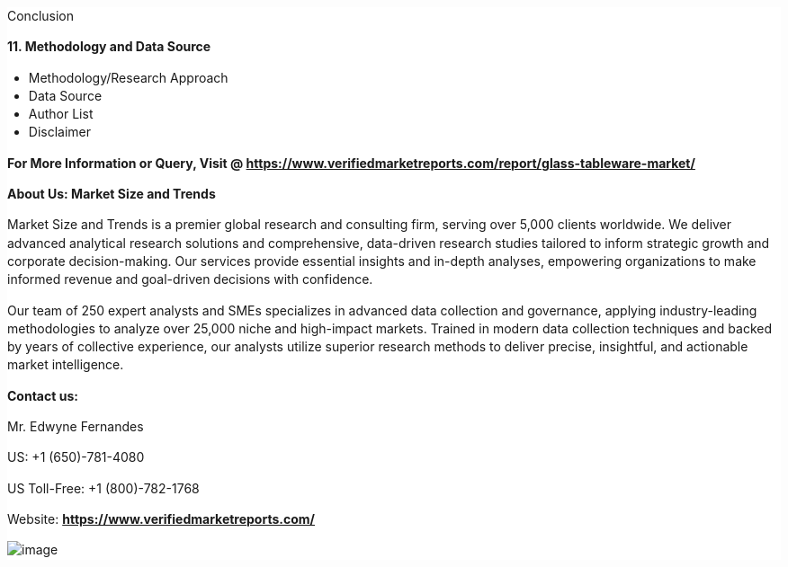 Conclusion</strong></p><p><strong>11. Methodology and Data Source</strong></p><ul><li>Methodology/Research Approach</li><li>Data Source</li><li>Author List</li><li>Disclaimer</li></ul></p><p><strong>For More Information or Query, Visit @ <a href="https://www.verifiedmarketreports.com/report/glass-tableware-market/">https://www.verifiedmarketreports.com/report/glass-tableware-market/</a></strong></p><p><strong>About Us: Market Size and Trends</strong></p><p>Market Size and Trends is a premier global research and consulting firm, serving over 5,000 clients worldwide. We deliver advanced analytical research solutions and comprehensive, data-driven research studies tailored to inform strategic growth and corporate decision-making. Our services provide essential insights and in-depth analyses, empowering organizations to make informed revenue and goal-driven decisions with confidence.</p><p>Our team of 250 expert analysts and SMEs specializes in advanced data collection and governance, applying industry-leading methodologies to analyze over 25,000 niche and high-impact markets. Trained in modern data collection techniques and backed by years of collective experience, our analysts utilize superior research methods to deliver precise, insightful, and actionable market intelligence.</p><p><strong>Contact us:</strong></p><p>Mr. Edwyne Fernandes</p><p>US: +1 (650)-781-4080</p><p>US Toll-Free: +1 (800)-782-1768</p><p>Website: <strong><a href="https://www.verifiedmarketreports.com/">https://www.verifiedmarketreports.com/</a></strong></p>
![image](https://github.com/user-attachments/assets/0b71d620-82a7-46da-8268-d3a9a00b2949)
